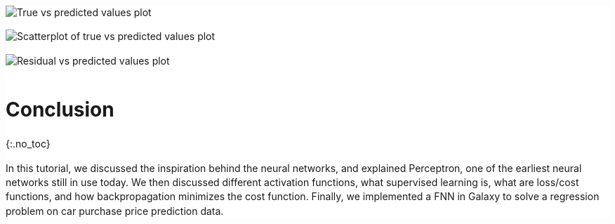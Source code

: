 ![True vs predicted values plot](../../images/FNN_true_predicted_plot.png "True vs predicted values plot")

![Scatterplot of true vs predicted values plot](../../images/FNN_scatter_plot.png "Scatterplot of true vs predicted values plot")

![Residual vs predicted values plot](../../images/FNN_residual_plot.png "Residual vs predicted values plot")

# Conclusion
{:.no_toc}

In this tutorial, we discussed the inspiration behind the neural networks, and explained Perceptron, one of the earliest neural
networks still in use today. We then discussed different activation functions, what supervised learning is, what are loss/cost functions,
and how backpropagation minimizes the cost function. Finally, we implemented a FNN in Galaxy to solve a regression problem on car purchase price prediction data.
